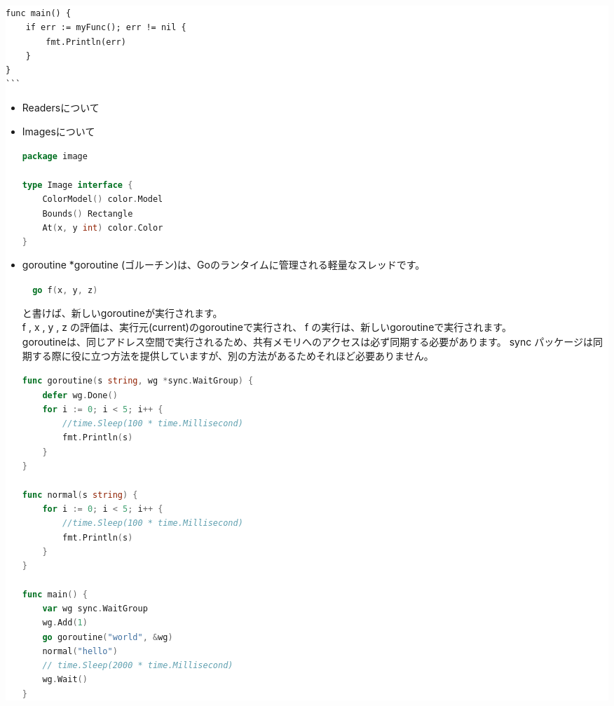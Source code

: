     func main() {
        if err := myFunc(); err != nil {
            fmt.Println(err)
        }
    }
    ```

* Readersについて

* Imagesについて

    ```go
    package image

    type Image interface {
        ColorModel() color.Model
        Bounds() Rectangle
        At(x, y int) color.Color
    }
    ```

* goroutine
  *goroutine (ゴルーチン)は、Goのランタイムに管理される軽量なスレッドです。  

  ```go
    go f(x, y, z)
  ```

  と書けば、新しいgoroutineが実行されます。  
  f , x , y , z の評価は、実行元(current)のgoroutineで実行され、 f の実行は、新しいgoroutineで実行されます。  
  goroutineは、同じアドレス空間で実行されるため、共有メモリへのアクセスは必ず同期する必要があります。 sync パッケージは同期する際に役に立つ方法を提供していますが、別の方法があるためそれほど必要ありません。

    ```go
    func goroutine(s string, wg *sync.WaitGroup) {
        defer wg.Done()
        for i := 0; i < 5; i++ {
            //time.Sleep(100 * time.Millisecond)
            fmt.Println(s)
        }
    }

    func normal(s string) {
        for i := 0; i < 5; i++ {
            //time.Sleep(100 * time.Millisecond)
            fmt.Println(s)
        }
    }

    func main() {
        var wg sync.WaitGroup
        wg.Add(1)
        go goroutine("world", &wg)
        normal("hello")
        // time.Sleep(2000 * time.Millisecond)
        wg.Wait()
    }
    ```
